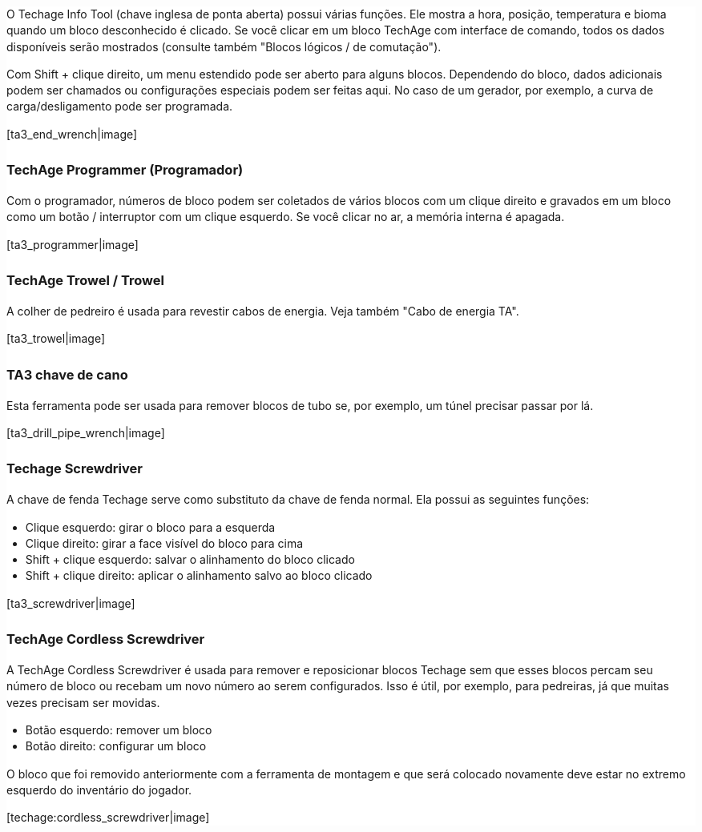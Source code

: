 O Techage Info Tool (chave inglesa de ponta aberta) possui várias funções. Ele mostra a hora, posição, temperatura e bioma quando um bloco desconhecido é clicado.
Se você clicar em um bloco TechAge com interface de comando, todos os dados disponíveis serão mostrados (consulte também "Blocos lógicos / de comutação").

Com Shift + clique direito, um menu estendido pode ser aberto para alguns blocos. Dependendo do bloco, dados adicionais podem ser chamados ou configurações especiais podem ser feitas aqui. No caso de um gerador, por exemplo, a curva de carga/desligamento pode ser programada.

[ta3_end_wrench|image]

### TechAge Programmer (Programador)

Com o programador, números de bloco podem ser coletados de vários blocos com um clique direito e gravados em um bloco como um botão / interruptor com um clique esquerdo.
Se você clicar no ar, a memória interna é apagada.

[ta3_programmer|image]

### TechAge Trowel / Trowel

A colher de pedreiro é usada para revestir cabos de energia. Veja também "Cabo de energia TA".

[ta3_trowel|image]

### TA3 chave de cano 

Esta ferramenta pode ser usada para remover blocos de tubo se, por exemplo, um túnel precisar passar por lá.

[ta3_drill_pipe_wrench|image]

### Techage Screwdriver

A chave de fenda Techage serve como substituto da chave de fenda normal. Ela possui as seguintes funções:

- Clique esquerdo: girar o bloco para a esquerda
- Clique direito: girar a face visível do bloco para cima
- Shift + clique esquerdo: salvar o alinhamento do bloco clicado
- Shift + clique direito: aplicar o alinhamento salvo ao bloco clicado

[ta3_screwdriver|image] 

### TechAge Cordless Screwdriver

A TechAge Cordless Screwdriver é usada para remover e reposicionar blocos Techage sem que esses blocos percam seu número de bloco ou recebam um novo número ao serem configurados. Isso é útil, por exemplo, para pedreiras, já que muitas vezes precisam ser movidas.

- Botão esquerdo: remover um bloco
- Botão direito: configurar um bloco

O bloco que foi removido anteriormente com a ferramenta de montagem e que será colocado novamente deve estar no extremo esquerdo do inventário do jogador.

[techage:cordless_screwdriver|image]
